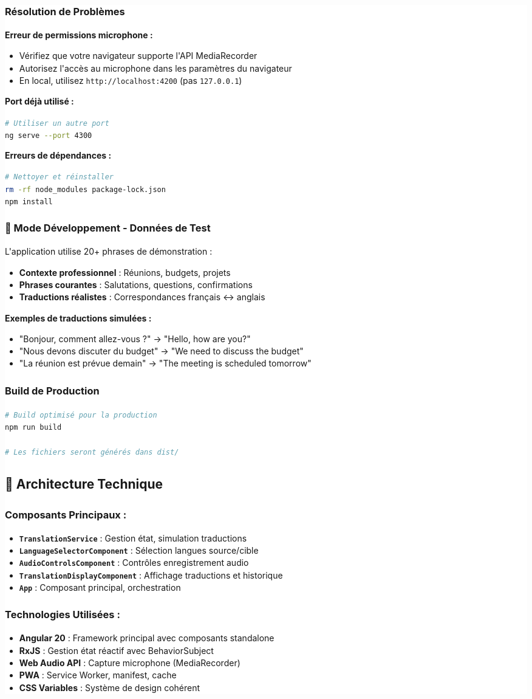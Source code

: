 ### Résolution de Problèmes

**Erreur de permissions microphone :**
- Vérifiez que votre navigateur supporte l'API MediaRecorder
- Autorisez l'accès au microphone dans les paramètres du navigateur
- En local, utilisez `http://localhost:4200` (pas `127.0.0.1`)

**Port déjà utilisé :**
```bash
# Utiliser un autre port
ng serve --port 4300
```

**Erreurs de dépendances :**
```bash
# Nettoyer et réinstaller
rm -rf node_modules package-lock.json
npm install
```

### **🧪 Mode Développement - Données de Test**

L'application utilise 20+ phrases de démonstration :
- **Contexte professionnel** : Réunions, budgets, projets
- **Phrases courantes** : Salutations, questions, confirmations  
- **Traductions réalistes** : Correspondances français ↔ anglais

**Exemples de traductions simulées :**
- "Bonjour, comment allez-vous ?" → "Hello, how are you?"
- "Nous devons discuter du budget" → "We need to discuss the budget"
- "La réunion est prévue demain" → "The meeting is scheduled tomorrow"

### Build de Production
```bash
# Build optimisé pour la production
npm run build

# Les fichiers seront générés dans dist/
```

## 🔧 Architecture Technique

### **Composants Principaux :**
- **`TranslationService`** : Gestion état, simulation traductions
- **`LanguageSelectorComponent`** : Sélection langues source/cible
- **`AudioControlsComponent`** : Contrôles enregistrement audio
- **`TranslationDisplayComponent`** : Affichage traductions et historique
- **`App`** : Composant principal, orchestration

### **Technologies Utilisées :**
- **Angular 20** : Framework principal avec composants standalone
- **RxJS** : Gestion état réactif avec BehaviorSubject
- **Web Audio API** : Capture microphone (MediaRecorder)
- **PWA** : Service Worker, manifest, cache
- **CSS Variables** : Système de design cohérent
